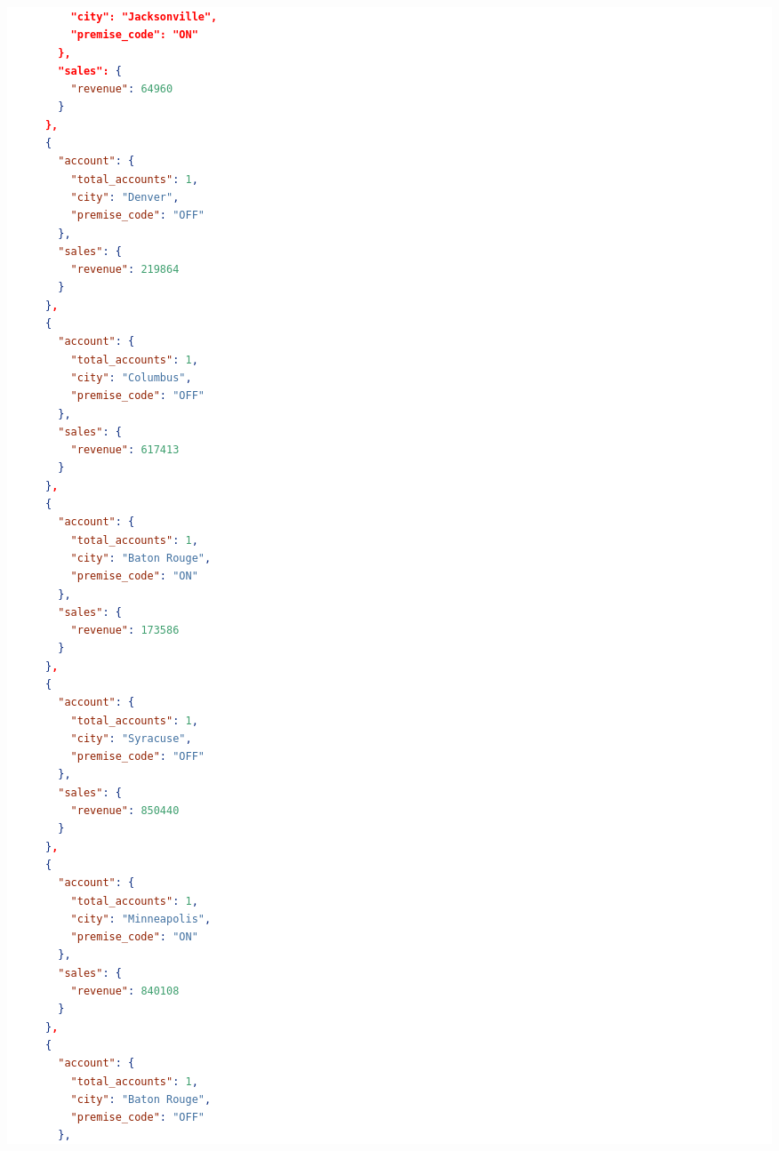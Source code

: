 ```json
          "city": "Jacksonville",
          "premise_code": "ON"
        },
        "sales": {
          "revenue": 64960
        }
      },
      {
        "account": {
          "total_accounts": 1,
          "city": "Denver",
          "premise_code": "OFF"
        },
        "sales": {
          "revenue": 219864
        }
      },
      {
        "account": {
          "total_accounts": 1,
          "city": "Columbus",
          "premise_code": "OFF"
        },
        "sales": {
          "revenue": 617413
        }
      },
      {
        "account": {
          "total_accounts": 1,
          "city": "Baton Rouge",
          "premise_code": "ON"
        },
        "sales": {
          "revenue": 173586
        }
      },
      {
        "account": {
          "total_accounts": 1,
          "city": "Syracuse",
          "premise_code": "OFF"
        },
        "sales": {
          "revenue": 850440
        }
      },
      {
        "account": {
          "total_accounts": 1,
          "city": "Minneapolis",
          "premise_code": "ON"
        },
        "sales": {
          "revenue": 840108
        }
      },
      {
        "account": {
          "total_accounts": 1,
          "city": "Baton Rouge",
          "premise_code": "OFF"
        },
```